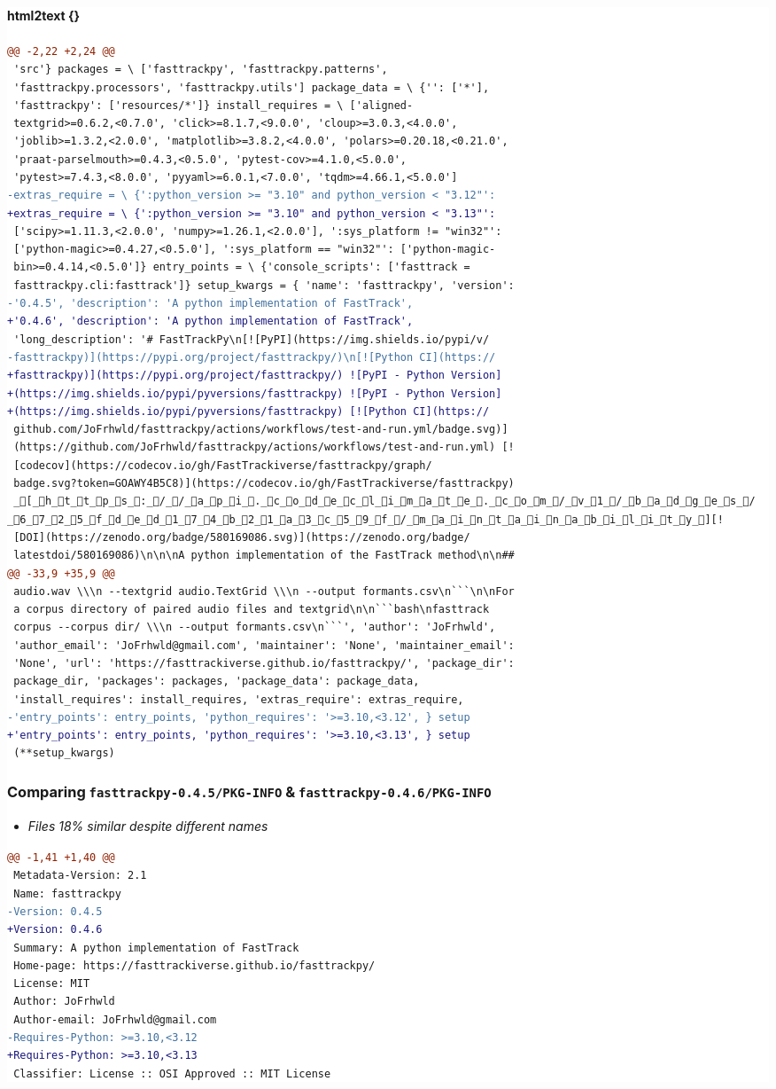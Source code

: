 #### html2text {}

```diff
@@ -2,22 +2,24 @@
 'src'} packages = \ ['fasttrackpy', 'fasttrackpy.patterns',
 'fasttrackpy.processors', 'fasttrackpy.utils'] package_data = \ {'': ['*'],
 'fasttrackpy': ['resources/*']} install_requires = \ ['aligned-
 textgrid>=0.6.2,<0.7.0', 'click>=8.1.7,<9.0.0', 'cloup>=3.0.3,<4.0.0',
 'joblib>=1.3.2,<2.0.0', 'matplotlib>=3.8.2,<4.0.0', 'polars>=0.20.18,<0.21.0',
 'praat-parselmouth>=0.4.3,<0.5.0', 'pytest-cov>=4.1.0,<5.0.0',
 'pytest>=7.4.3,<8.0.0', 'pyyaml>=6.0.1,<7.0.0', 'tqdm>=4.66.1,<5.0.0']
-extras_require = \ {':python_version >= "3.10" and python_version < "3.12"':
+extras_require = \ {':python_version >= "3.10" and python_version < "3.13"':
 ['scipy>=1.11.3,<2.0.0', 'numpy>=1.26.1,<2.0.0'], ':sys_platform != "win32"':
 ['python-magic>=0.4.27,<0.5.0'], ':sys_platform == "win32"': ['python-magic-
 bin>=0.4.14,<0.5.0']} entry_points = \ {'console_scripts': ['fasttrack =
 fasttrackpy.cli:fasttrack']} setup_kwargs = { 'name': 'fasttrackpy', 'version':
-'0.4.5', 'description': 'A python implementation of FastTrack',
+'0.4.6', 'description': 'A python implementation of FastTrack',
 'long_description': '# FastTrackPy\n[![PyPI](https://img.shields.io/pypi/v/
-fasttrackpy)](https://pypi.org/project/fasttrackpy/)\n[![Python CI](https://
+fasttrackpy)](https://pypi.org/project/fasttrackpy/) ![PyPI - Python Version]
+(https://img.shields.io/pypi/pyversions/fasttrackpy) ![PyPI - Python Version]
+(https://img.shields.io/pypi/pyversions/fasttrackpy) [![Python CI](https://
 github.com/JoFrhwld/fasttrackpy/actions/workflows/test-and-run.yml/badge.svg)]
 (https://github.com/JoFrhwld/fasttrackpy/actions/workflows/test-and-run.yml) [!
 [codecov](https://codecov.io/gh/FastTrackiverse/fasttrackpy/graph/
 badge.svg?token=GOAWY4B5C8)](https://codecov.io/gh/FastTrackiverse/fasttrackpy)
 _[_h_t_t_p_s_:_/_/_a_p_i_._c_o_d_e_c_l_i_m_a_t_e_._c_o_m_/_v_1_/_b_a_d_g_e_s_/_6_7_2_5_f_d_e_d_1_7_4_b_2_1_a_3_c_5_9_f_/_m_a_i_n_t_a_i_n_a_b_i_l_i_t_y_][!
 [DOI](https://zenodo.org/badge/580169086.svg)](https://zenodo.org/badge/
 latestdoi/580169086)\n\n\nA python implementation of the FastTrack method\n\n##
@@ -33,9 +35,9 @@
 audio.wav \\\n --textgrid audio.TextGrid \\\n --output formants.csv\n```\n\nFor
 a corpus directory of paired audio files and textgrid\n\n```bash\nfasttrack
 corpus --corpus dir/ \\\n --output formants.csv\n```', 'author': 'JoFrhwld',
 'author_email': 'JoFrhwld@gmail.com', 'maintainer': 'None', 'maintainer_email':
 'None', 'url': 'https://fasttrackiverse.github.io/fasttrackpy/', 'package_dir':
 package_dir, 'packages': packages, 'package_data': package_data,
 'install_requires': install_requires, 'extras_require': extras_require,
-'entry_points': entry_points, 'python_requires': '>=3.10,<3.12', } setup
+'entry_points': entry_points, 'python_requires': '>=3.10,<3.13', } setup
 (**setup_kwargs)
```

### Comparing `fasttrackpy-0.4.5/PKG-INFO` & `fasttrackpy-0.4.6/PKG-INFO`

 * *Files 18% similar despite different names*

```diff
@@ -1,41 +1,40 @@
 Metadata-Version: 2.1
 Name: fasttrackpy
-Version: 0.4.5
+Version: 0.4.6
 Summary: A python implementation of FastTrack
 Home-page: https://fasttrackiverse.github.io/fasttrackpy/
 License: MIT
 Author: JoFrhwld
 Author-email: JoFrhwld@gmail.com
-Requires-Python: >=3.10,<3.12
+Requires-Python: >=3.10,<3.13
 Classifier: License :: OSI Approved :: MIT License
```